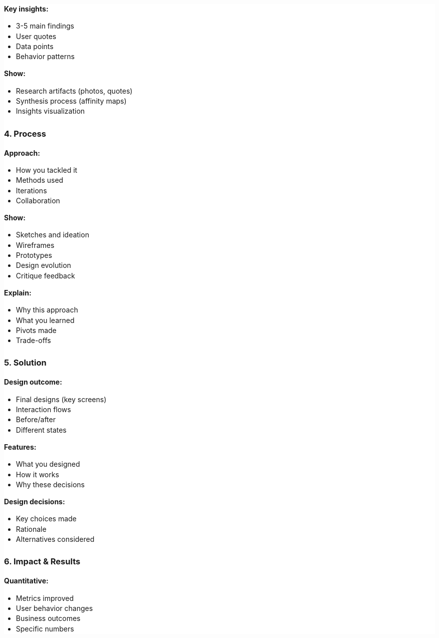 **Key insights:**
- 3-5 main findings
- User quotes
- Data points
- Behavior patterns

**Show:**
- Research artifacts (photos, quotes)
- Synthesis process (affinity maps)
- Insights visualization

### 4. Process
**Approach:**
- How you tackled it
- Methods used
- Iterations
- Collaboration

**Show:**
- Sketches and ideation
- Wireframes
- Prototypes
- Design evolution
- Critique feedback

**Explain:**
- Why this approach
- What you learned
- Pivots made
- Trade-offs

### 5. Solution
**Design outcome:**
- Final designs (key screens)
- Interaction flows
- Before/after
- Different states

**Features:**
- What you designed
- How it works
- Why these decisions

**Design decisions:**
- Key choices made
- Rationale
- Alternatives considered

### 6. Impact & Results
**Quantitative:**
- Metrics improved
- User behavior changes
- Business outcomes
- Specific numbers

